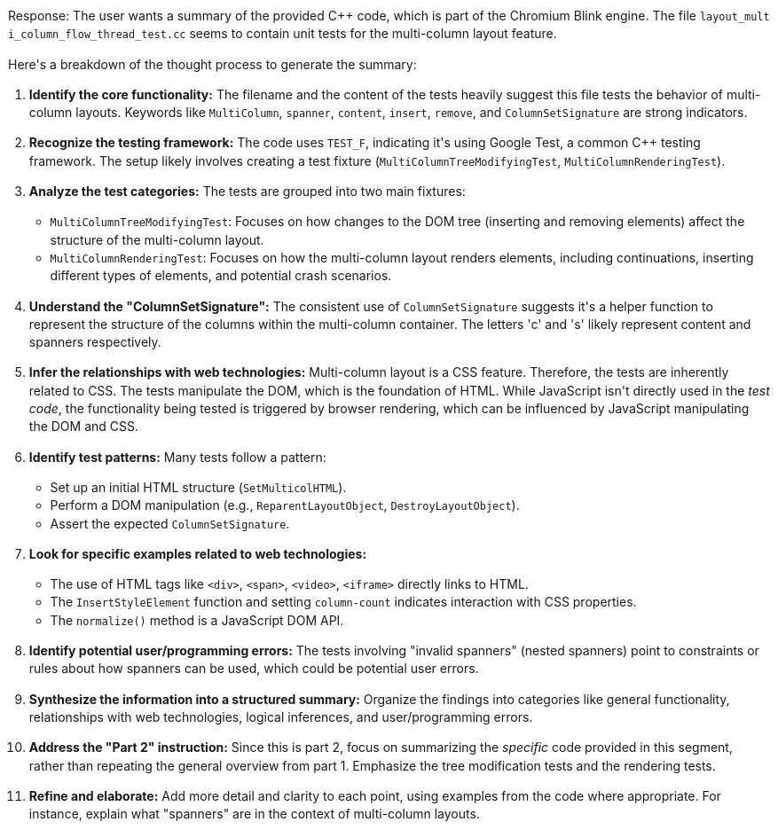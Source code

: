 Response:
The user wants a summary of the provided C++ code, which is part of the Chromium Blink engine. The file `layout_multi_column_flow_thread_test.cc` seems to contain unit tests for the multi-column layout feature.

Here's a breakdown of the thought process to generate the summary:

1. **Identify the core functionality:** The filename and the content of the tests heavily suggest this file tests the behavior of multi-column layouts. Keywords like `MultiColumn`, `spanner`, `content`, `insert`, `remove`, and `ColumnSetSignature` are strong indicators.

2. **Recognize the testing framework:** The code uses `TEST_F`, indicating it's using Google Test, a common C++ testing framework. The setup likely involves creating a test fixture (`MultiColumnTreeModifyingTest`, `MultiColumnRenderingTest`).

3. **Analyze the test categories:**  The tests are grouped into two main fixtures:
    * `MultiColumnTreeModifyingTest`: Focuses on how changes to the DOM tree (inserting and removing elements) affect the structure of the multi-column layout.
    * `MultiColumnRenderingTest`: Focuses on how the multi-column layout renders elements, including continuations, inserting different types of elements, and potential crash scenarios.

4. **Understand the "ColumnSetSignature":** The consistent use of `ColumnSetSignature` suggests it's a helper function to represent the structure of the columns within the multi-column container. The letters 'c' and 's' likely represent content and spanners respectively.

5. **Infer the relationships with web technologies:** Multi-column layout is a CSS feature. Therefore, the tests are inherently related to CSS. The tests manipulate the DOM, which is the foundation of HTML. While JavaScript isn't directly used in the *test code*, the functionality being tested is triggered by browser rendering, which can be influenced by JavaScript manipulating the DOM and CSS.

6. **Identify test patterns:** Many tests follow a pattern:
    * Set up an initial HTML structure (`SetMulticolHTML`).
    * Perform a DOM manipulation (e.g., `ReparentLayoutObject`, `DestroyLayoutObject`).
    * Assert the expected `ColumnSetSignature`.

7. **Look for specific examples related to web technologies:**
    *  The use of HTML tags like `<div>`, `<span>`, `<video>`, `<iframe>` directly links to HTML.
    *  The `InsertStyleElement` function and setting `column-count` indicates interaction with CSS properties.
    *  The `normalize()` method is a JavaScript DOM API.

8. **Identify potential user/programming errors:** The tests involving "invalid spanners" (nested spanners) point to constraints or rules about how spanners can be used, which could be potential user errors.

9. **Synthesize the information into a structured summary:**  Organize the findings into categories like general functionality, relationships with web technologies, logical inferences, and user/programming errors.

10. **Address the "Part 2" instruction:** Since this is part 2, focus on summarizing the *specific* code provided in this segment, rather than repeating the general overview from part 1. Emphasize the tree modification tests and the rendering tests.

11. **Refine and elaborate:** Add more detail and clarity to each point, using examples from the code where appropriate. For instance, explain what "spanners" are in the context of multi-column layouts.
